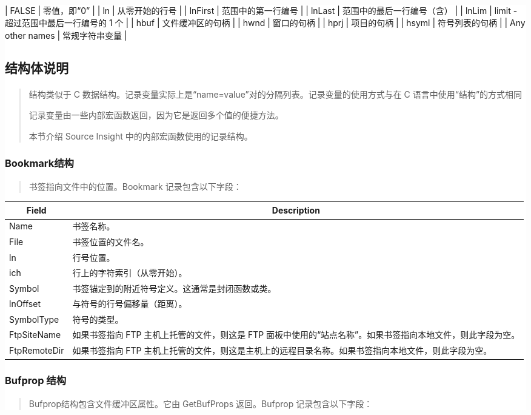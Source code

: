 | FALSE           | 零值，即“0”                                            |
| ln              | 从零开始的行号                                         |
| lnFirst         | 范围中的第一行编号                                     |
| lnLast          | 范围中的最后一行编号（含）                             |
| lnLim           | limit - 超过范围中最后一行编号的 1 个                  |
| hbuf            | 文件缓冲区的句柄                                       |
| hwnd            | 窗口的句柄                                             |
| hprj            | 项目的句柄                                             |
| hsyml           | 符号列表的句柄                                         |
| Any other names | 常规字符串变量                                         |

## 结构体说明

> 结构类似于 C 数据结构。记录变量实际上是“name=value”对的分隔列表。记录变量的使用方式与在 C 语言中使用“结构”的方式相同
>
> 记录变量由一些内部宏函数返回，因为它是返回多个值的便捷方法。 
>
> 本节介绍 Source Insight 中的内部宏函数使用的记录结构。

### Bookmark结构

> 书签指向文件中的位置。Bookmark 记录包含以下字段：

| Field        | Description                                                  |
| ------------ | ------------------------------------------------------------ |
| Name         | 书签名称。                                                   |
| File         | 书签位置的文件名。                                           |
| ln           | 行号位置。                                                   |
| ich          | 行上的字符索引（从零开始）。                                 |
| Symbol       | 书签锚定到的附近符号定义。这通常是封闭函数或类。             |
| lnOffset     | 与符号的行号偏移量（距离）。                                 |
| SymbolType   | 符号的类型。                                                 |
| FtpSiteName  | 如果书签指向 FTP 主机上托管的文件，则这是 FTP 面板中使用的“站点名称”。如果书签指向本地文件，则此字段为空。 |
| FtpRemoteDir | 如果书签指向 FTP 主机上托管的文件，则这是主机上的远程目录名称。如果书签指向本地文件，则此字段为空。 |

### Bufprop 结构

> Bufprop结构包含文件缓冲区属性。它由 GetBufProps 返回。Bufprop 记录包含以下字段：
